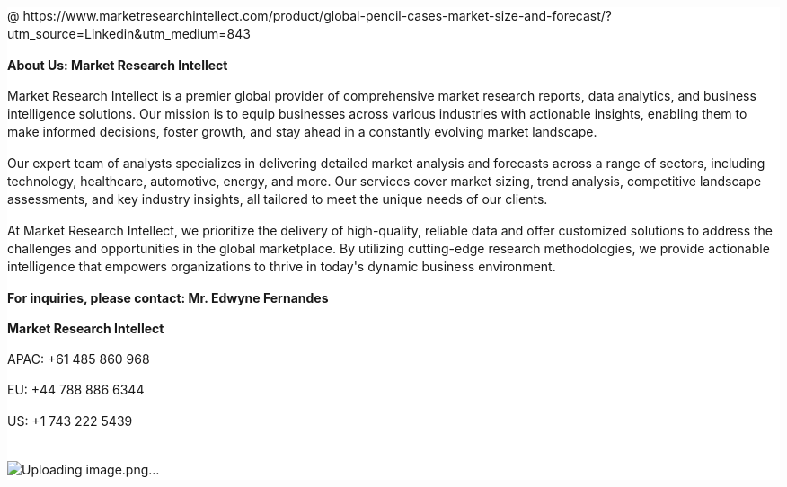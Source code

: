 @</strong>&nbsp;<a href="https://www.marketresearchintellect.com/product/global-pencil-cases-market-size-and-forecast/?utm_source=Linkedin&utm_medium=843">https://www.marketresearchintellect.com/product/global-pencil-cases-market-size-and-forecast/?utm_source=Linkedin&utm_medium=843</a></span></p><p><strong>About Us: Market Research Intellect</strong></p><p>Market Research Intellect is a premier global provider of comprehensive market research reports, data analytics, and business intelligence solutions. Our mission is to equip businesses across various industries with actionable insights, enabling them to make informed decisions, foster growth, and stay ahead in a constantly evolving market landscape.</p><p>Our expert team of analysts specializes in delivering detailed market analysis and forecasts across a range of sectors, including technology, healthcare, automotive, energy, and more. Our services cover market sizing, trend analysis, competitive landscape assessments, and key industry insights, all tailored to meet the unique needs of our clients.</p><p>At Market Research Intellect, we prioritize the delivery of high-quality, reliable data and offer customized solutions to address the challenges and opportunities in the global marketplace. By utilizing cutting-edge research methodologies, we provide actionable intelligence that empowers organizations to thrive in today's dynamic business environment.</p><p><strong>For inquiries, please contact: Mr. Edwyne Fernandes</strong></p><p><strong>Market Research Intellect</strong></p><p>APAC: +61 485 860 968</p><p>EU: +44 788 886 6344</p><p>US: +1 743 222 5439</p></div><div class="article-main__content" data-test-id="publishing-text-block">&nbsp;</div>
![Uploading image.png…]()
